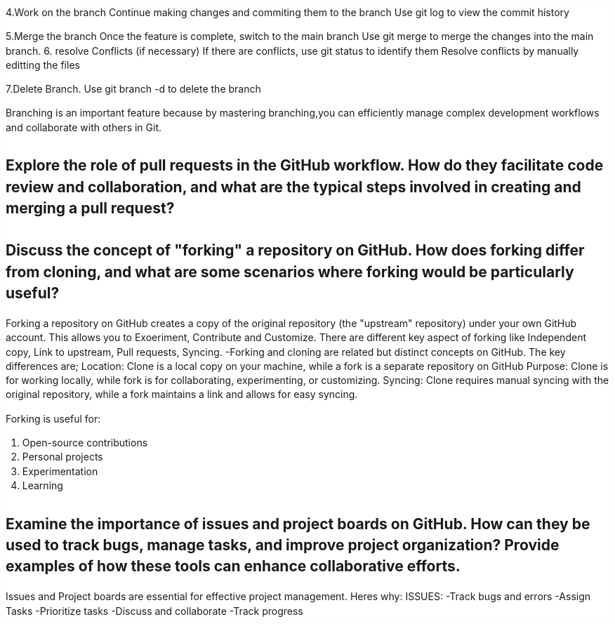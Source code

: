 4.Work on the branch
Continue making changes and commiting them to the branch
Use git log to view the commit history

5.Merge the branch
Once the feature is complete, switch to the main branch
Use git merge <branch-name> to merge the changes into the main branch.
6. resolve Conflicts (if necessary)
If there are conflicts, use git status to identify them 
Resolve conflicts by manually editting the files 

7.Delete Branch.
Use git branch -d <branch-name> to delete the branch

Branching is an important feature because by mastering branching,you can efficiently manage complex development workflows and collaborate with others in Git.
## Explore the role of pull requests in the GitHub workflow. How do they facilitate code review and collaboration, and what are the typical steps involved in creating and merging a pull request?

## Discuss the concept of "forking" a repository on GitHub. How does forking differ from cloning, and what are some scenarios where forking would be particularly useful?
Forking a repository on GitHub creates a copy of the original repository (the "upstream" repository) under your own GitHub account. This allows you to Exoeriment, Contribute and Customize.
There are different key aspect of forking like Independent copy, Link to upstream, Pull requests, Syncing.
-Forking and cloning are related but distinct concepts on GitHub.
The key differences are;
Location: Clone is a local copy on your machine, while a fork is a separate repository on GitHub
Purpose: Clone is for working locally, while fork is for collaborating, experimenting, or customizing.
Syncing: Clone requires manual syncing with the original repository, while a fork maintains a link and allows for easy syncing.

Forking is useful for:
1. Open-source contributions
2. Personal projects
3. Experimentation
4. Learning

## Examine the importance of issues and project boards on GitHub. How can they be used to track bugs, manage tasks, and improve project organization? Provide examples of how these tools can enhance collaborative efforts. 
Issues and Project boards are essential for effective project management. Heres why:
ISSUES:
-Track bugs and errors
-Assign Tasks
-Prioritize tasks
-Discuss and collaborate
-Track progress

